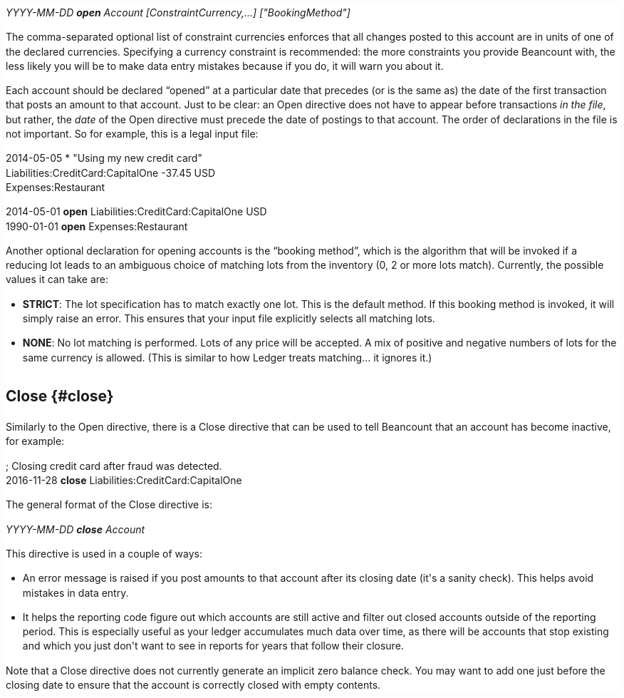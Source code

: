 *YYYY-MM-DD **open** Account \[ConstraintCurrency,...\]  \["BookingMethod"\]*

The comma-separated optional list of constraint currencies enforces that all changes posted to this account are in units of one of the declared currencies. Specifying a currency constraint is recommended: the more constraints you provide Beancount with, the less likely you will be to make data entry mistakes because if you do, it will warn you about it.

Each account should be declared “opened” at a particular date that precedes (or is the same as) the date of the first transaction that posts an amount to that account. Just to be clear: an Open directive does not have to appear before transactions *in the file*, but rather, the *date* of the Open directive must precede the date of postings to that account. The order of declarations in the file is not important. So for example, this is a legal input file:

2014-05-05 \* "Using my new credit card"  
  Liabilities:CreditCard:CapitalOne         \-37.45 USD  
  Expenses:Restaurant

2014-05-01 **open** Liabilities:CreditCard:CapitalOne     USD  
1990-01-01 **open** Expenses:Restaurant

Another optional declaration for opening accounts is the “booking method”, which is the algorithm that will be invoked if a reducing lot leads to an ambiguous choice of matching lots from the inventory (0, 2 or more lots match). Currently, the possible values it can take are:

* **STRICT**: The lot specification has to match exactly one lot. This is the default method. If this booking method is invoked, it will simply raise an error. This ensures that your input file explicitly selects all matching lots.

* **NONE**: No lot matching is performed. Lots of any price will be accepted. A mix of positive and negative numbers of lots for the same currency is allowed. (This is similar to how Ledger treats matching… it ignores it.)

## **Close** {#close}

Similarly to the Open directive, there is a Close directive that can be used to tell Beancount that an account has become inactive, for example:

; Closing credit card after fraud was detected.  
2016-11-28 **close** Liabilities:CreditCard:CapitalOne 

The general format of the Close directive is:

*YYYY-MM-DD **close** Account*

This directive is used in a couple of ways:

* An error message is raised if you post amounts to that account after its closing date (it's a sanity check). This helps avoid mistakes in data entry.

* It helps the reporting code figure out which accounts are still active and filter out closed accounts outside of the reporting period. This is especially useful as your ledger accumulates much data over time, as there will be accounts that stop existing and which you just don't want to see in reports for years that follow their closure.

Note that a Close directive does not currently generate an implicit zero balance check. You may want to add one just before the closing date to ensure that the account is correctly closed with empty contents.


[^1]:  Note that there exists an “Open” directive that is used to provide the start date of each account. That can be located anywhere in the file, it does not have to appear in the file somewhere before you use an account name. You can just start using account names in transactions right away, though all account names that receive postings to them will eventually have to have a corresponding Open directive with a date that precedes all transactions posted to the account in the input file.
[^2]:  Note that this is valid whether the price is specified as a per-unit price with the @ syntax or as a total price using the @@ syntax.
[^3]:  I really dislike the name “event” for this directive. I’ve been trying to find a better alternative, so far without success. The name “register” might be more appropriate, as it resembles that of a processor’s register, but that could be confused with an *account register* report. “variable” might work, but somehow that just sounds too computer-sciency and out of context. If you can think of something better, please make a suggestion and I’ll seriously entertain a complete rename (with legacy support for “event”).